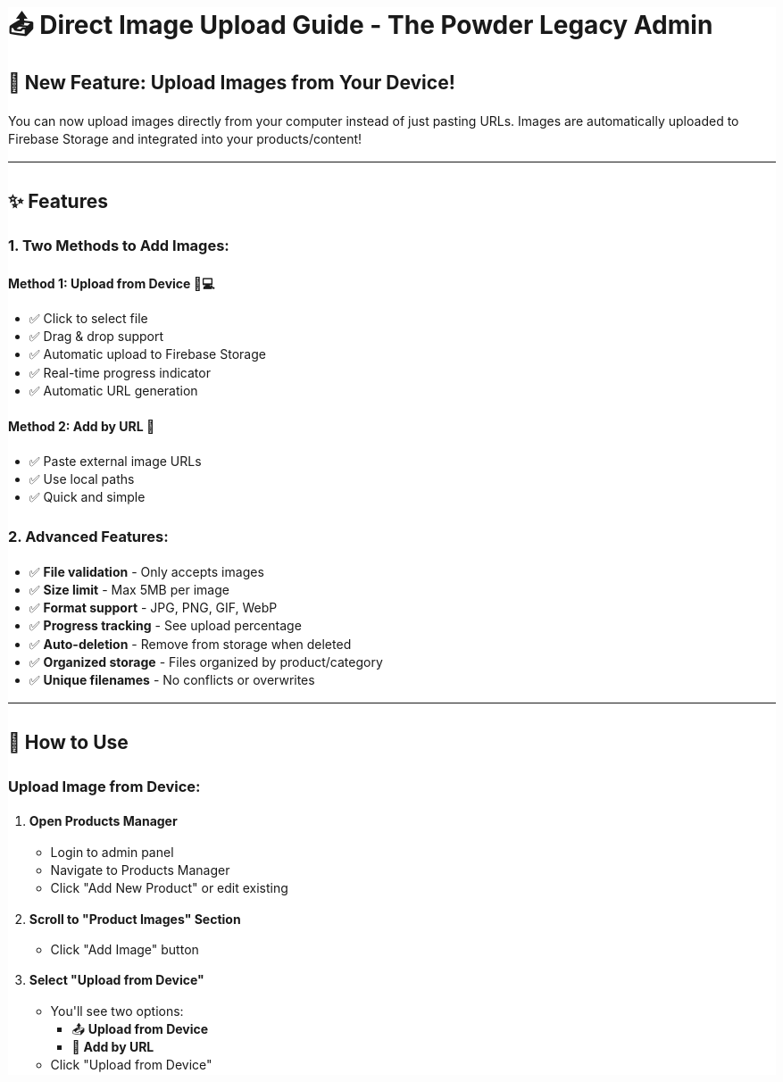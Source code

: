 # 📤 Direct Image Upload Guide - The Powder Legacy Admin

## 🎉 New Feature: Upload Images from Your Device!

You can now upload images directly from your computer instead of just pasting URLs. Images are automatically uploaded to Firebase Storage and integrated into your products/content!

---

## ✨ Features

### **1. Two Methods to Add Images:**

#### **Method 1: Upload from Device** 📱💻
- ✅ Click to select file
- ✅ Drag & drop support
- ✅ Automatic upload to Firebase Storage
- ✅ Real-time progress indicator
- ✅ Automatic URL generation

#### **Method 2: Add by URL** 🔗
- ✅ Paste external image URLs
- ✅ Use local paths
- ✅ Quick and simple

### **2. Advanced Features:**
- ✅ **File validation** - Only accepts images
- ✅ **Size limit** - Max 5MB per image
- ✅ **Format support** - JPG, PNG, GIF, WebP
- ✅ **Progress tracking** - See upload percentage
- ✅ **Auto-deletion** - Remove from storage when deleted
- ✅ **Organized storage** - Files organized by product/category
- ✅ **Unique filenames** - No conflicts or overwrites

---

## 📖 How to Use

### **Upload Image from Device:**

1. **Open Products Manager**
   - Login to admin panel
   - Navigate to Products Manager
   - Click "Add New Product" or edit existing

2. **Scroll to "Product Images" Section**
   - Click "Add Image" button

3. **Select "Upload from Device"**
   - You'll see two options:
     - 📤 **Upload from Device**
     - 🔗 **Add by URL**
   - Click "Upload from Device"
